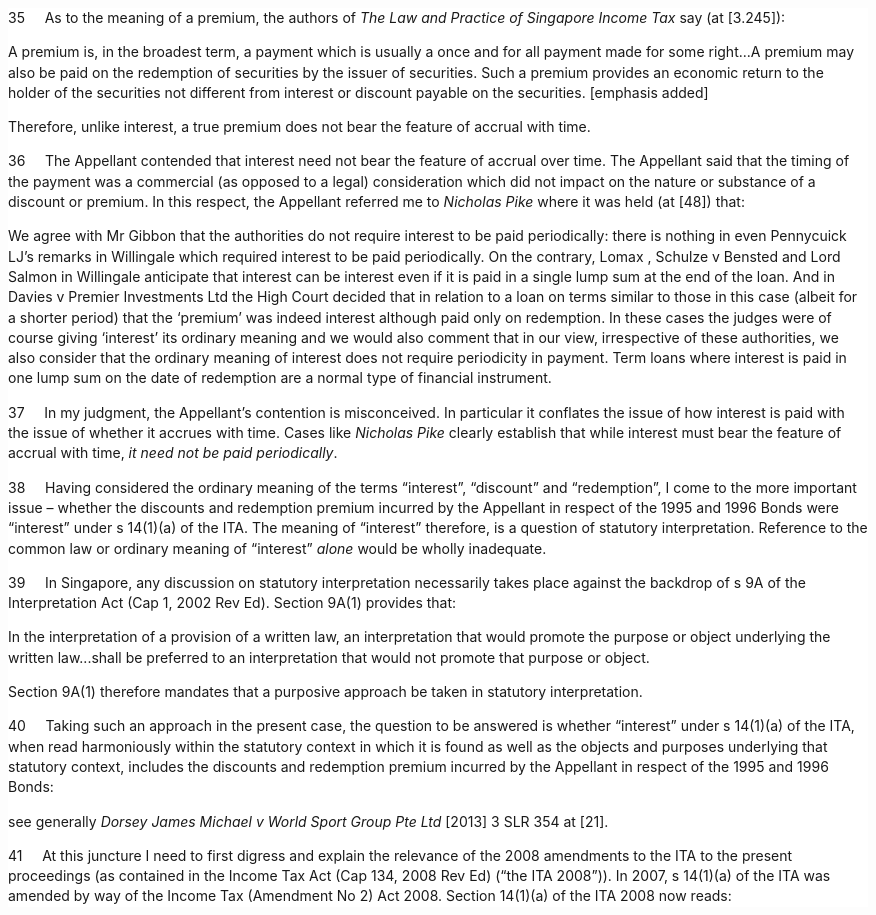 35     As to the meaning of a premium, the authors of _The Law and Practice of Singapore Income Tax_ say (at [3.245]): 

 A premium is, in the broadest term, a payment which is usually a once and for all payment made for some right...A premium may also be paid on the redemption of securities by the issuer of securities. Such a premium provides an economic return to the holder of the securities not different from interest or discount payable on the securities. [emphasis added] 

Therefore, unlike interest, a true premium does not bear the feature of accrual with time. 

36     The Appellant contended that interest need not bear the feature of accrual over time. The Appellant said that the timing of the payment was a commercial (as opposed to a legal) consideration which did not impact on the nature or substance of a discount or premium. In this respect, the Appellant referred me to _Nicholas Pike_ where it was held (at [48]) that: 

 We agree with Mr Gibbon that the authorities do not require interest to be paid periodically: there is nothing in even Pennycuick LJ’s remarks in Willingale which required interest to be paid periodically. On the contrary, Lomax , Schulze v Bensted and Lord Salmon in Willingale anticipate that interest can be interest even if it is paid in a single lump sum at the end of the loan. And in Davies v Premier Investments Ltd the High Court decided that in relation to a loan on terms similar to those in this case (albeit for a shorter period) that the ‘premium’ was indeed interest although paid only on redemption. In these cases the judges were of course giving ‘interest’ its ordinary meaning and we would also comment that in our view, irrespective of these authorities, we also consider that the ordinary meaning of interest does not require periodicity in payment. Term loans where interest is paid in one lump sum on the date of redemption are a normal type of financial instrument. 

37     In my judgment, the Appellant’s contention is misconceived. In particular it conflates the issue of how interest is paid with the issue of whether it accrues with time. Cases like _Nicholas Pike_ clearly establish that while interest must bear the feature of accrual with time, _it need not be paid periodically_. 

38     Having considered the ordinary meaning of the terms “interest”, “discount” and “redemption”, I come to the more important issue – whether the discounts and redemption premium incurred by the Appellant in respect of the 1995 and 1996 Bonds were “interest” under s 14(1)(a) of the ITA. The meaning of “interest” therefore, is a question of statutory interpretation. Reference to the common law or ordinary meaning of “interest” _alone_ would be wholly inadequate. 

39     In Singapore, any discussion on statutory interpretation necessarily takes place against the backdrop of s 9A of the Interpretation Act (Cap 1, 2002 Rev Ed). Section 9A(1) provides that: 

 In the interpretation of a provision of a written law, an interpretation that would promote the purpose or object underlying the written law...shall be preferred to an interpretation that would not promote that purpose or object. 

Section 9A(1) therefore mandates that a purposive approach be taken in statutory interpretation. 

40     Taking such an approach in the present case, the question to be answered is whether “interest” under s 14(1)(a) of the ITA, when read harmoniously within the statutory context in which it is found as well as the objects and purposes underlying that statutory context, includes the discounts and redemption premium incurred by the Appellant in respect of the 1995 and 1996 Bonds: 


see generally _Dorsey James Michael v World Sport Group Pte Ltd_ <span class="citation">[2013] 3 SLR 354</span> at [21]. 

41     At this juncture I need to first digress and explain the relevance of the 2008 amendments to the ITA to the present proceedings (as contained in the Income Tax Act (Cap 134, 2008 Rev Ed) (“the ITA 2008”)). In 2007, s 14(1)(a) of the ITA was amended by way of the Income Tax (Amendment No 2) Act 2008. Section 14(1)(a) of the ITA 2008 now reads: 
